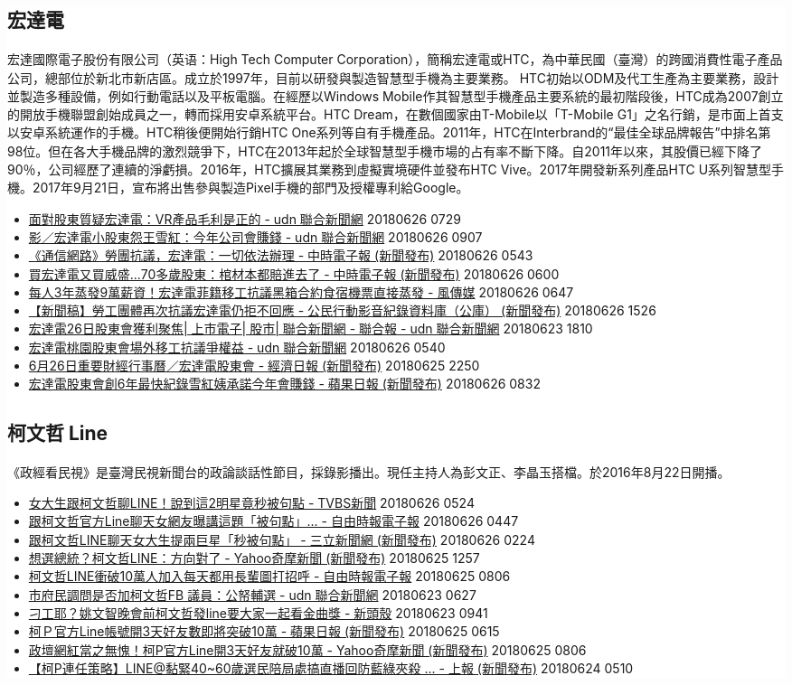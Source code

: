 ## 宏達電

宏達國際電子股份有限公司（英语：High Tech Computer Corporation），簡稱宏達電或HTC，為中華民國（臺灣）的跨國消費性電子產品公司，總部位於新北市新店區。成立於1997年，目前以研發與製造智慧型手機為主要業務。
HTC初始以ODM及代工生產為主要業務，設計並製造多種設備，例如行動電話以及平板電腦。在經歷以Windows Mobile作其智慧型手機產品主要系統的最初階段後，HTC成為2007創立的開放手機聯盟創始成員之一，轉而採用安卓系統平台。HTC Dream，在數個國家由T-Mobile以「T-Mobile G1」之名行銷，是市面上首支以安卓系統運作的手機。HTC稍後便開始行銷HTC One系列等自有手機產品。2011年，HTC在Interbrand的“最佳全球品牌報告”中排名第98位。但在各大手機品牌的激烈競爭下，HTC在2013年起於全球智慧型手機市場的占有率不斷下降。自2011年以來，其股價已經下降了90％，公司經歷了連續的淨虧損。2016年，HTC擴展其業務到虛擬實境硬件並發布HTC Vive。2017年開發新系列產品HTC U系列智慧型手機。2017年9月21日，宣布將出售參與製造Pixel手機的部門及授權專利給Google。
- [面對股東質疑宏達電：VR產品毛利是正的 - udn 聯合新聞網](https://udn.com/news/story/11317/3219063 "面對股東質疑宏達電：VR產品毛利是正的 - udn 聯合新聞網") 20180626 0729
- [影／宏達電小股東怨王雪紅：今年公司會賺錢 - udn 聯合新聞網](https://udn.com/news/story/7240/3219617 "影／宏達電小股東怨王雪紅：今年公司會賺錢 - udn 聯合新聞網") 20180626 0907
- [《通信網路》勞團抗議，宏達電：一切依法辦理 - 中時電子報 (新聞發布)](http://www.chinatimes.com/realtimenews/20180626002475-260410 "《通信網路》勞團抗議，宏達電：一切依法辦理 - 中時電子報 (新聞發布)") 20180626 0543
- [買宏達電又買威盛...70多歲股東：棺材本都賠進去了 - 中時電子報 (新聞發布)](http://www.chinatimes.com/realtimenews/20180626002427-260410 "買宏達電又買威盛...70多歲股東：棺材本都賠進去了 - 中時電子報 (新聞發布)") 20180626 0600
- [每人3年蒸發9萬薪資！宏達電菲籍移工抗議黑箱合約食宿機票直接蒸發 - 風傳媒](http://www.storm.mg/article/454094 "每人3年蒸發9萬薪資！宏達電菲籍移工抗議黑箱合約食宿機票直接蒸發 - 風傳媒") 20180626 0647
- [【新聞稿】勞工團體再次抗議宏達電仍拒不回應 - 公民行動影音紀錄資料庫（公庫） (新聞發布)](https://www.civilmedia.tw/archives/77648 "【新聞稿】勞工團體再次抗議宏達電仍拒不回應 - 公民行動影音紀錄資料庫（公庫） (新聞發布)") 20180626 1526
- [宏達電26日股東會獲利聚焦| 上市電子| 股市| 聯合新聞網 - 聯合報 - udn 聯合新聞網](https://udn.com/news/story/7253/3215319 "宏達電26日股東會獲利聚焦| 上市電子| 股市| 聯合新聞網 - 聯合報 - udn 聯合新聞網") 20180623 1810
- [宏達電桃園股東會場外移工抗議爭權益 - udn 聯合新聞網](https://udn.com/news/story/7324/3219000 "宏達電桃園股東會場外移工抗議爭權益 - udn 聯合新聞網") 20180626 0540
- [6月26日重要財經行事曆／宏達電股東會 - 經濟日報 (新聞發布)](https://money.udn.com/money/story/5641/3218560 "6月26日重要財經行事曆／宏達電股東會 - 經濟日報 (新聞發布)") 20180625 2250
- [宏達電股東會創6年最快紀錄雪紅姨承諾今年會賺錢 - 蘋果日報 (新聞發布)](https://tw.appledaily.com/new/realtime/20180626/1379616/ "宏達電股東會創6年最快紀錄雪紅姨承諾今年會賺錢 - 蘋果日報 (新聞發布)") 20180626 0832

## 柯文哲 Line

《政經看民視》是臺灣民視新聞台的政論談話性節目，採錄影播出。現任主持人為彭文正、李晶玉搭檔。於2016年8月22日開播。
- [女大生跟柯文哲聊LINE！說到這2明星竟秒被句點 - TVBS新聞](https://news.tvbs.com.tw/politics/944794 "女大生跟柯文哲聊LINE！說到這2明星竟秒被句點 - TVBS新聞") 20180626 0524
- [跟柯文哲官方Line聊天女網友曝講這題「被句點」... - 自由時報電子報](http://news.ltn.com.tw/news/life/breakingnews/2469450 "跟柯文哲官方Line聊天女網友曝講這題「被句點」... - 自由時報電子報") 20180626 0447
- [跟柯文哲LINE聊天女大生提兩巨星「秒被句點」 - 三立新聞網 (新聞發布)](https://www.setn.com/News.aspx?NewsID=396345 "跟柯文哲LINE聊天女大生提兩巨星「秒被句點」 - 三立新聞網 (新聞發布)") 20180626 0224
- [想選總統？柯文哲LINE：方向對了 - Yahoo奇摩新聞 (新聞發布)](https://tw.news.yahoo.com/%E6%83%B3%E9%81%B8%E7%B8%BD%E7%B5%B1-%E6%9F%AF%E6%96%87%E5%93%B2line-%E6%96%B9%E5%90%91%E5%B0%8D%E4%BA%86-123506544.html "想選總統？柯文哲LINE：方向對了 - Yahoo奇摩新聞 (新聞發布)") 20180625 1257
- [柯文哲LINE衝破10萬人加入每天都用長輩圖打招呼 - 自由時報電子報](http://news.ltn.com.tw/news/politics/breakingnews/2468637 "柯文哲LINE衝破10萬人加入每天都用長輩圖打招呼 - 自由時報電子報") 20180625 0806
- [市府民調問是否加柯文哲FB 議員：公帑輔選 - udn 聯合新聞網](https://udn.com/news/story/10958/3214514 "市府民調問是否加柯文哲FB 議員：公帑輔選 - udn 聯合新聞網") 20180623 0627
- [刁工耶？姚文智晚會前柯文哲發line要大家一起看金曲獎 - 新頭殼](http://newtalk.tw/news/view/2018-06-23/128845 "刁工耶？姚文智晚會前柯文哲發line要大家一起看金曲獎 - 新頭殼") 20180623 0941
- [柯Ｐ官方Line帳號開3天好友數即將突破10萬 - 蘋果日報 (新聞發布)](https://tw.appledaily.com/new/realtime/20180625/1379447/ "柯Ｐ官方Line帳號開3天好友數即將突破10萬 - 蘋果日報 (新聞發布)") 20180625 0615
- [政壇網紅當之無愧！柯P官方Line開3天好友就破10萬 - Yahoo奇摩新聞 (新聞發布)](https://tw.news.yahoo.com/%E6%94%BF%E5%A3%87%E7%B6%B2%E7%B4%85%E7%95%B6%E4%B9%8B%E7%84%A1%E6%84%A7-%E6%9F%AFp%E5%AE%98%E6%96%B9line%E9%96%8B3%E5%A4%A9%E5%A5%BD%E5%8F%8B%E5%B0%B1%E7%A0%B410%E8%90%AC-075716220.html "政壇網紅當之無愧！柯P官方Line開3天好友就破10萬 - Yahoo奇摩新聞 (新聞發布)") 20180625 0806
- [【柯P連任策略】LINE@黏緊40~60歲選民陪局處搞直播回防藍綠夾殺 ... - 上報 (新聞發布)](https://www.upmedia.mg/news_info.php?SerialNo=43291 "【柯P連任策略】LINE@黏緊40~60歲選民陪局處搞直播回防藍綠夾殺 ... - 上報 (新聞發布)") 20180624 0510
